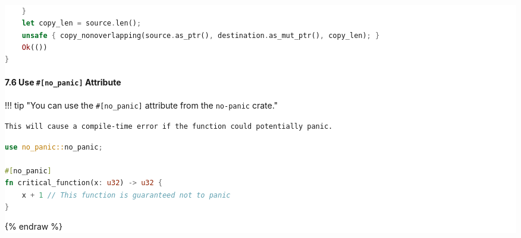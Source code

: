 ```rust
    }
    let copy_len = source.len();
    unsafe { copy_nonoverlapping(source.as_ptr(), destination.as_mut_ptr(), copy_len); }
    Ok(())
}
```

#### 7.6 Use `#[no_panic]` Attribute

!!! tip "You can use the `#[no_panic]` attribute from the `no-panic` crate."

    This will cause a compile-time error if the function could potentially panic.

```rust
use no_panic::no_panic;

#[no_panic]
fn critical_function(x: u32) -> u32 {
    x + 1 // This function is guaranteed not to panic
}
```


[file-emulation-framework]: ../Mods/Essentials/File-Emulation-Framework/About.md
[game-support-layer2]: ../Loader/Core-Architecture.md#game-support-layer-2
[gamecontrollerdb]: https://github.com/mdqinc/SDL_GameControllerDB
[min-sized-rust]: https://github.com/johnthagen/min-sized-rust
[middleware-mods]: ../Loader/Core-Architecture.md#middlewareos-handling-mods-layer-1
[mod-loader-hw-requirements]: ./Hardware-Requirements.md#mod-loader
[mod-loader-esoteric]: ./Hardware-Requirements.md#about-esoteric-and-experimental-platforms
[projectanker-avalonia-icons]: https://github.com/Projektanker/Icons.Avalonia
[projectanker-icon-assets]: https://github.com/Projektanker/Icons.Avalonia/tree/main/src/Projektanker.Icons.Avalonia.MaterialDesign/Assets
[projectanker-icon-load]: https://github.com/Projektanker/Icons.Avalonia/blob/509a9741321da5be8a9a585cb0ab3a94378712ff/src/Projektanker.Icons.Avalonia.MaterialDesign/MaterialDesignIconProvider.cs#L55-L76
[projectanker-parse-svg]: https://github.com/Projektanker/Icons.Avalonia/blob/509a9741321da5be8a9a585cb0ab3a94378712ff/src/Projektanker.Icons.Avalonia.MaterialDesign/MaterialDesignIconProvider.cs#L39-L53
[projectanker-parse-svg-path]: https://github.com/Projektanker/Icons.Avalonia/blob/509a9741321da5be8a9a585cb0ab3a94378712ff/src/Projektanker.Icons.Avalonia/IconImage.cs#L94
[projectanker-icon-reload]: https://github.com/Projektanker/Icons.Avalonia/blob/509a9741321da5be8a9a585cb0ab3a94378712ff/src/Projektanker.Icons.Avalonia/Icon.axaml.cs#L56
[push-impl]: https://doc.rust-lang.org/std/path/struct.PathBuf.html#method.push
[server]: ../Server/About.md
[virtual-filesystem]: ../Mods/Essentials/Virtual-FileSystem/About.md
[why-those-specs]: ./Hardware-Requirements.md#why-these-specs
[reloaded-library-template]: https://github.com/Reloaded-Project/reloaded-templates-rust
[pthread-3ds]: https://github.com/rust3ds/pthread-3ds
[allocator-api2]: https://crates.io/crates/allocator-api2
[smallvec]: https://github.com/servo/rust-smallvec
[nx-library]: https://nexus-mods.github.io/NexusMods.Archives.Nx/
[bindgen]: https://github.com/rust-lang/rust-bindgen
[creating-rust-ffi]: https://www.youtube.com/watch?v=KWrfxKUBIuo
[bindgen-docs]: https://docs.rs/bindgen
[cc-docs]: https://docs.rs/cc
[dwelo-guide]: https://medium.com/dwelo-r-d/using-c-libraries-in-rust-13961948c72a
[dwelo-guide-2]: https://medium.com/dwelo-r-d/wrapping-unsafe-c-libraries-in-rust-d75aeb283c65
[debug unwraps]: https://crates.io/crates/debug_unwraps
[Demystifying Rust Allocators]: ../Research/Demystifying-Rust-Allocators.md
{% endraw %}
